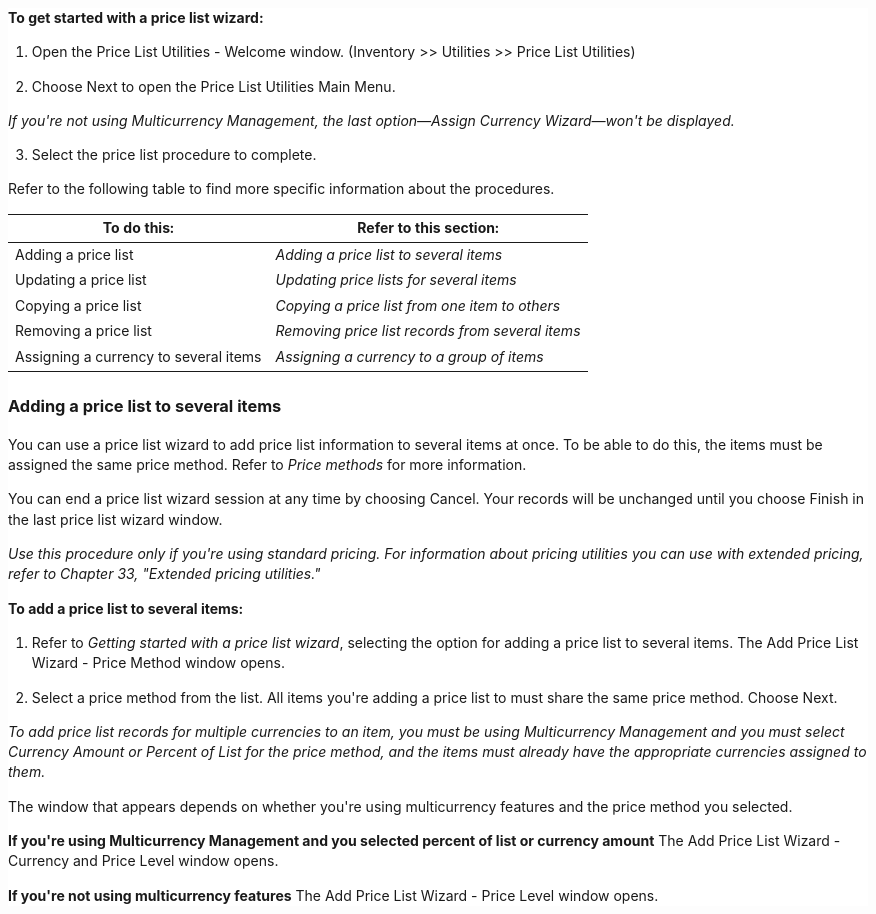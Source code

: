 **To get started with a price list wizard:**

1. Open the Price List Utilities - Welcome window.
(Inventory \>\> Utilities \>\> Price List Utilities)

2. Choose Next to open the Price List Utilities Main Menu.

*If you're not using Multicurrency Management, the last option—Assign Currency Wizard—won't be displayed.*

3. Select the price list procedure to complete.

Refer to the following table to find more specific information about the procedures.

| **To do this:**                       | **Refer to this section:**                       |
|---------------------------------------|--------------------------------------------------|
| Adding a price list                   | *Adding a price list to several items*           |
| Updating a price list                 | *Updating price lists for several items*         |
| Copying a price list                  | *Copying a price list from one item to others*   |
| Removing a price list                 | *Removing price list records from several items* |
| Assigning a currency to several items | *Assigning a currency to a group of items*       |

### Adding a price list to several items

You can use a price list wizard to add price list information to several items at once. To be able to do this, the items must be assigned the same price method. Refer to *Price methods* for more information.

You can end a price list wizard session at any time by choosing Cancel. Your records will be unchanged until you choose Finish in the last price list wizard window.

*Use this procedure only if you're using standard pricing. For information about pricing utilities you can use with extended pricing, refer to Chapter 33, "Extended pricing utilities."*

**To add a price list to several items:**

1. Refer to *Getting started with a price list wizard*, selecting the option for adding a price list to several items. The Add Price List Wizard - Price Method window opens.

2. Select a price method from the list. All items you're adding a price list to must share the same price method. Choose Next.

*To add price list records for multiple currencies to an item, you must be using Multicurrency Management and you must select Currency Amount or Percent of List for the price method, and the items must already have the appropriate currencies assigned to them.*

The window that appears depends on whether you're using multicurrency features and the price method you selected.

**If you're using Multicurrency Management and you selected percent of list or currency amount** The Add Price List Wizard - Currency and Price Level window opens.

**If you're not using multicurrency features** The Add Price List Wizard - Price Level window opens.
